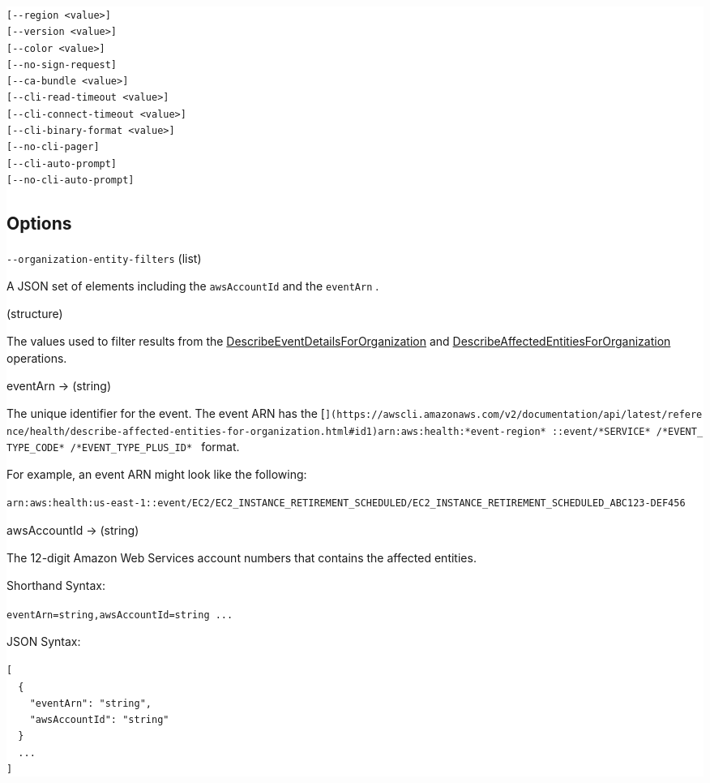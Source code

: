 ```
[--region <value>]
[--version <value>]
[--color <value>]
[--no-sign-request]
[--ca-bundle <value>]
[--cli-read-timeout <value>]
[--cli-connect-timeout <value>]
[--cli-binary-format <value>]
[--no-cli-pager]
[--cli-auto-prompt]
[--no-cli-auto-prompt]
```

## Options

`--organization-entity-filters` (list)

A JSON set of elements including the `awsAccountId` and the `eventArn` .

(structure)

The values used to filter results from the [DescribeEventDetailsForOrganization](https://docs.aws.amazon.com/health/latest/APIReference/API_DescribeEventDetailsForOrganization.html) and [DescribeAffectedEntitiesForOrganization](https://docs.aws.amazon.com/health/latest/APIReference/API_DescribeAffectedEntitiesForOrganization.html) operations.

eventArn -> (string)

The unique identifier for the event. The event ARN has the [``](https://awscli.amazonaws.com/v2/documentation/api/latest/reference/health/describe-affected-entities-for-organization.html#id1)arn:aws:health:*event-region* ::event/*SERVICE* /*EVENT_TYPE_CODE* /*EVENT_TYPE_PLUS_ID* `` format.

For example, an event ARN might look like the following:

`arn:aws:health:us-east-1::event/EC2/EC2_INSTANCE_RETIREMENT_SCHEDULED/EC2_INSTANCE_RETIREMENT_SCHEDULED_ABC123-DEF456`

awsAccountId -> (string)

The 12-digit Amazon Web Services account numbers that contains the affected entities.

Shorthand Syntax:

```
eventArn=string,awsAccountId=string ...
```

JSON Syntax:

```
[
  {
    "eventArn": "string",
    "awsAccountId": "string"
  }
  ...
]
```
